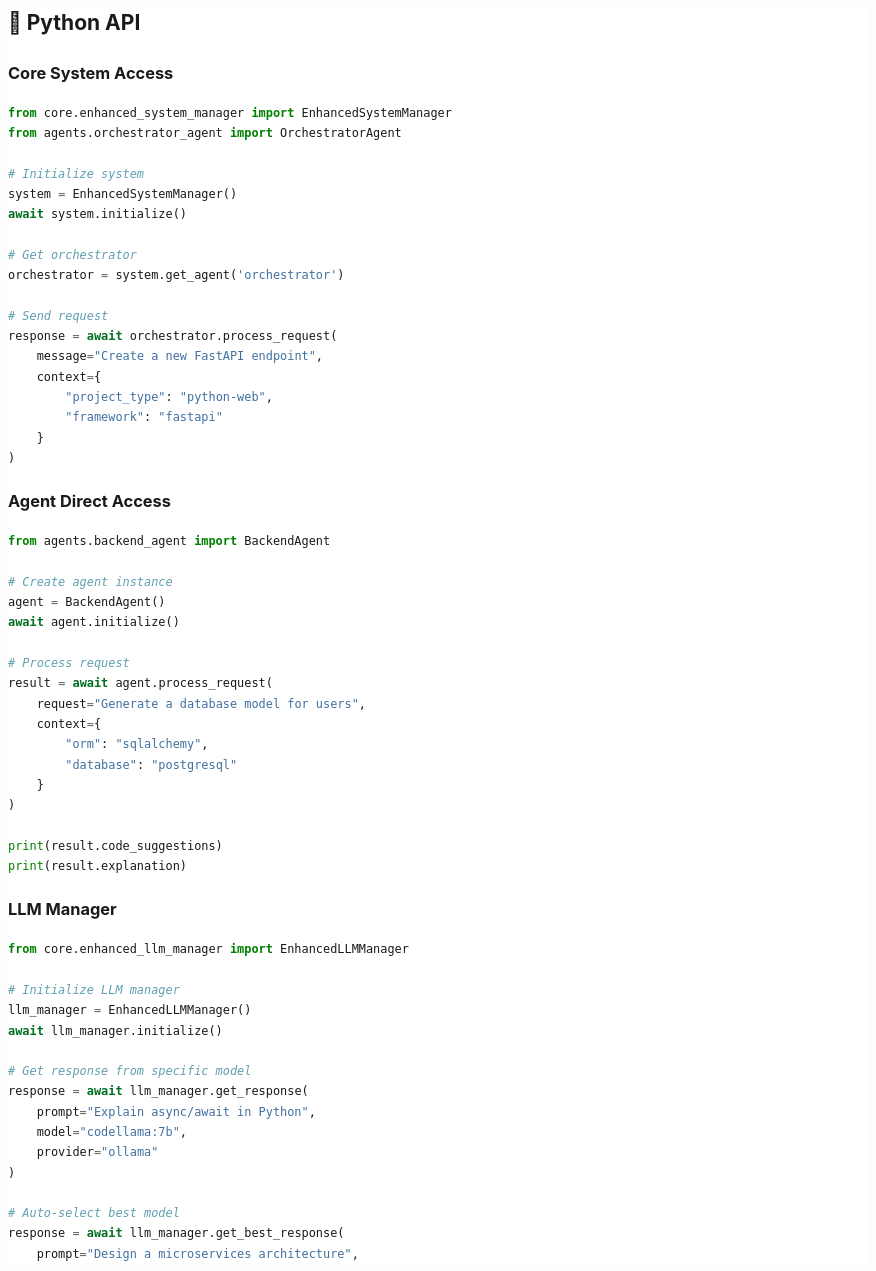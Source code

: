 ## 🐍 Python API

### Core System Access
```python
from core.enhanced_system_manager import EnhancedSystemManager
from agents.orchestrator_agent import OrchestratorAgent

# Initialize system
system = EnhancedSystemManager()
await system.initialize()

# Get orchestrator
orchestrator = system.get_agent('orchestrator')

# Send request
response = await orchestrator.process_request(
    message="Create a new FastAPI endpoint",
    context={
        "project_type": "python-web",
        "framework": "fastapi"
    }
)
```

### Agent Direct Access
```python
from agents.backend_agent import BackendAgent

# Create agent instance
agent = BackendAgent()
await agent.initialize()

# Process request
result = await agent.process_request(
    request="Generate a database model for users",
    context={
        "orm": "sqlalchemy",
        "database": "postgresql"
    }
)

print(result.code_suggestions)
print(result.explanation)
```

### LLM Manager
```python
from core.enhanced_llm_manager import EnhancedLLMManager

# Initialize LLM manager
llm_manager = EnhancedLLMManager()
await llm_manager.initialize()

# Get response from specific model
response = await llm_manager.get_response(
    prompt="Explain async/await in Python",
    model="codellama:7b",
    provider="ollama"
)

# Auto-select best model
response = await llm_manager.get_best_response(
    prompt="Design a microservices architecture",
```